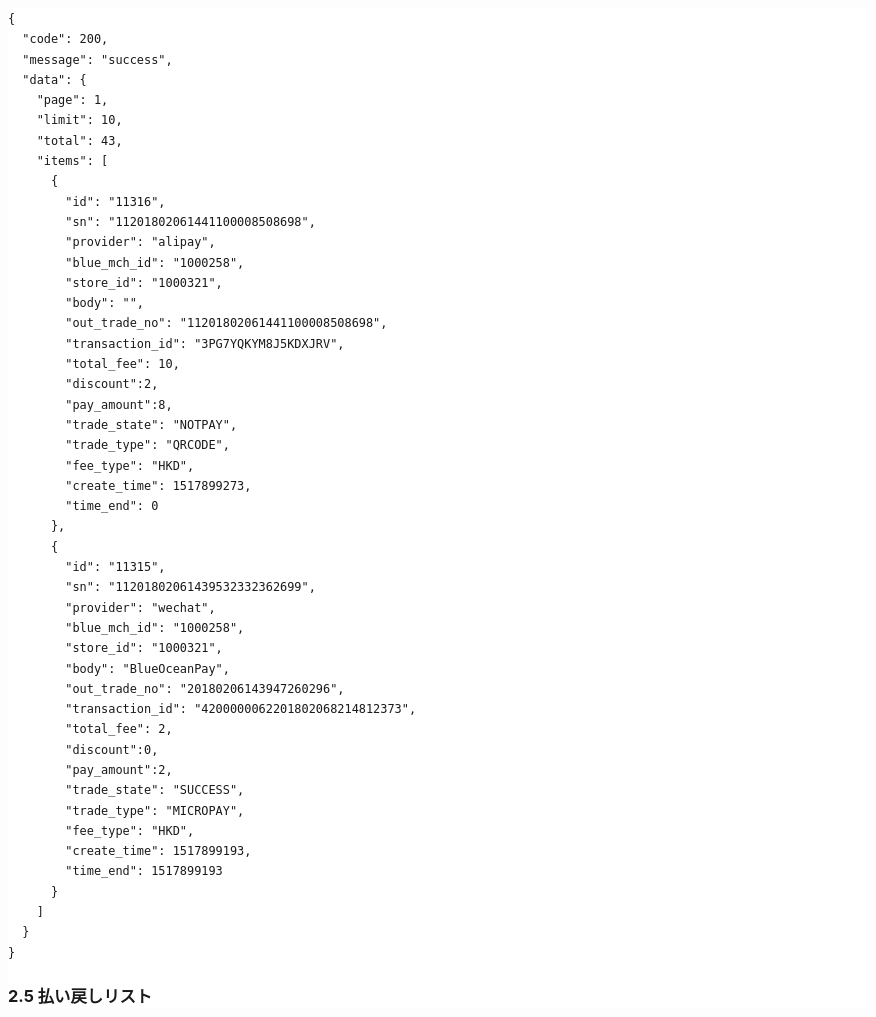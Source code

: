 ```
{
  "code": 200,
  "message": "success",
  "data": {
    "page": 1,
    "limit": 10,
    "total": 43,
    "items": [
      {
        "id": "11316",
        "sn": "11201802061441100008508698",
        "provider": "alipay",
        "blue_mch_id": "1000258",
        "store_id": "1000321",
        "body": "",
        "out_trade_no": "11201802061441100008508698",
        "transaction_id": "3PG7YQKYM8J5KDXJRV",
        "total_fee": 10,
        "discount":2,
        "pay_amount":8,
        "trade_state": "NOTPAY",
        "trade_type": "QRCODE",
        "fee_type": "HKD",
        "create_time": 1517899273,
        "time_end": 0
      },
      {
        "id": "11315",
        "sn": "11201802061439532332362699",
        "provider": "wechat",
        "blue_mch_id": "1000258",
        "store_id": "1000321",
        "body": "BlueOceanPay",
        "out_trade_no": "20180206143947260296",
        "transaction_id": "4200000062201802068214812373",
        "total_fee": 2,
        "discount":0,
        "pay_amount":2,
        "trade_state": "SUCCESS",
        "trade_type": "MICROPAY",
        "fee_type": "HKD",
        "create_time": 1517899193,
        "time_end": 1517899193
      }
    ]
  }
}
```

### 2.5 払い戻しリスト
